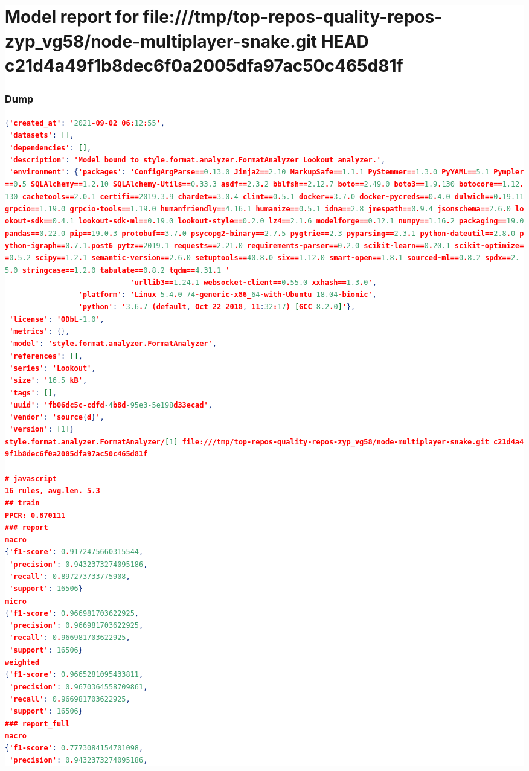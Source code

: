 # Model report for file:///tmp/top-repos-quality-repos-zyp_vg58/node-multiplayer-snake.git HEAD c21d4a49f1b8dec6f0a2005dfa97ac50c465d81f

### Dump

```json
{'created_at': '2021-09-02 06:12:55',
 'datasets': [],
 'dependencies': [],
 'description': 'Model bound to style.format.analyzer.FormatAnalyzer Lookout analyzer.',
 'environment': {'packages': 'ConfigArgParse==0.13.0 Jinja2==2.10 MarkupSafe==1.1.1 PyStemmer==1.3.0 PyYAML==5.1 Pympler==0.5 SQLAlchemy==1.2.10 SQLAlchemy-Utils==0.33.3 asdf==2.3.2 bblfsh==2.12.7 boto==2.49.0 boto3==1.9.130 botocore==1.12.130 cachetools==2.0.1 certifi==2019.3.9 chardet==3.0.4 clint==0.5.1 docker==3.7.0 docker-pycreds==0.4.0 dulwich==0.19.11 grpcio==1.19.0 grpcio-tools==1.19.0 humanfriendly==4.16.1 humanize==0.5.1 idna==2.8 jmespath==0.9.4 jsonschema==2.6.0 lookout-sdk==0.4.1 lookout-sdk-ml==0.19.0 lookout-style==0.2.0 lz4==2.1.6 modelforge==0.12.1 numpy==1.16.2 packaging==19.0 pandas==0.22.0 pip==19.0.3 protobuf==3.7.0 psycopg2-binary==2.7.5 pygtrie==2.3 pyparsing==2.3.1 python-dateutil==2.8.0 python-igraph==0.7.1.post6 pytz==2019.1 requests==2.21.0 requirements-parser==0.2.0 scikit-learn==0.20.1 scikit-optimize==0.5.2 scipy==1.2.1 semantic-version==2.6.0 setuptools==40.8.0 six==1.12.0 smart-open==1.8.1 sourced-ml==0.8.2 spdx==2.5.0 stringcase==1.2.0 tabulate==0.8.2 tqdm==4.31.1 '
                             'urllib3==1.24.1 websocket-client==0.55.0 xxhash==1.3.0',
                 'platform': 'Linux-5.4.0-74-generic-x86_64-with-Ubuntu-18.04-bionic',
                 'python': '3.6.7 (default, Oct 22 2018, 11:32:17) [GCC 8.2.0]'},
 'license': 'ODbL-1.0',
 'metrics': {},
 'model': 'style.format.analyzer.FormatAnalyzer',
 'references': [],
 'series': 'Lookout',
 'size': '16.5 kB',
 'tags': [],
 'uuid': 'fb06dc5c-cdfd-4b8d-95e3-5e198d33ecad',
 'vendor': 'source{d}',
 'version': [1]}
style.format.analyzer.FormatAnalyzer/[1] file:///tmp/top-repos-quality-repos-zyp_vg58/node-multiplayer-snake.git c21d4a49f1b8dec6f0a2005dfa97ac50c465d81f

# javascript
16 rules, avg.len. 5.3
## train
PPCR: 0.870111
### report
macro
{'f1-score': 0.9172475660315544,
 'precision': 0.9432373274095186,
 'recall': 0.897273733775908,
 'support': 16506}
micro
{'f1-score': 0.966981703622925,
 'precision': 0.966981703622925,
 'recall': 0.966981703622925,
 'support': 16506}
weighted
{'f1-score': 0.9665281095433811,
 'precision': 0.9670364558709861,
 'recall': 0.966981703622925,
 'support': 16506}
### report_full
macro
{'f1-score': 0.7773084154701098,
 'precision': 0.9432373274095186,
```